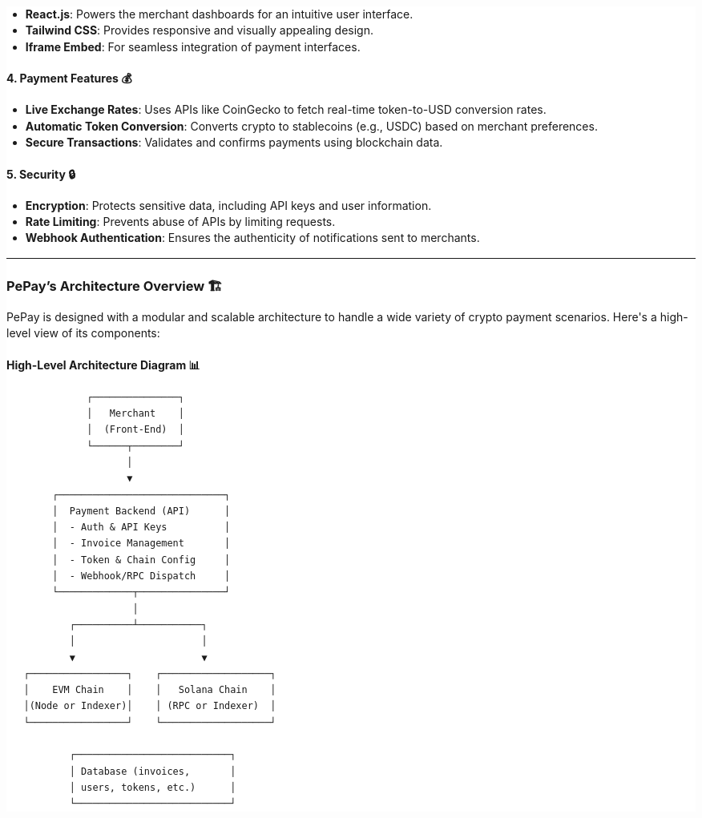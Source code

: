 * **React.js**: Powers the merchant dashboards for an intuitive user interface.
* **Tailwind CSS**: Provides responsive and visually appealing design.
* **Iframe Embed**: For seamless integration of payment interfaces.

#### 4. **Payment Features** 💰

* **Live Exchange Rates**: Uses APIs like CoinGecko to fetch real-time token-to-USD conversion rates.
* **Automatic Token Conversion**: Converts crypto to stablecoins (e.g., USDC) based on merchant preferences.
* **Secure Transactions**: Validates and confirms payments using blockchain data.

#### 5. **Security** 🔒

* **Encryption**: Protects sensitive data, including API keys and user information.
* **Rate Limiting**: Prevents abuse of APIs by limiting requests.
* **Webhook Authentication**: Ensures the authenticity of notifications sent to merchants.

***

### PePay’s Architecture Overview 🏗️

PePay is designed with a modular and scalable architecture to handle a wide variety of crypto payment scenarios. Here's a high-level view of its components:

#### **High-Level Architecture Diagram** 📊

```
              ┌───────────────┐
              │   Merchant    │
              │  (Front-End)  │
              └──────┬────────┘
                     │
                     ▼
        ┌─────────────────────────────┐
        │  Payment Backend (API)      │
        │  - Auth & API Keys          │
        │  - Invoice Management       │
        │  - Token & Chain Config     │
        │  - Webhook/RPC Dispatch     │
        └─────────────┬───────────────┘
                      │
           ┌──────────┴───────────┐
           │                      │
           ▼                      ▼
   ┌─────────────────┐    ┌───────────────────┐
   │    EVM Chain    │    │   Solana Chain    │
   │(Node or Indexer)│    │ (RPC or Indexer)  │
   └─────────────────┘    └───────────────────┘

           ┌───────────────────────────┐
           │ Database (invoices,       │
           │ users, tokens, etc.)      │
           └───────────────────────────┘
```
